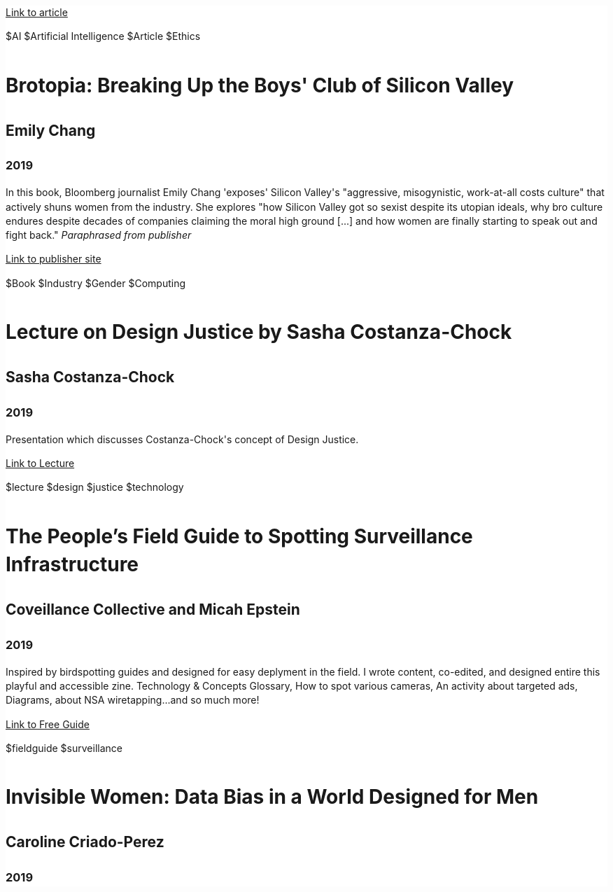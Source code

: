 [Link to article](https://www.bbvaopenmind.com/en/articles/the-past-decade-and-future-of-ais-impact-on-society/)

$AI $Artificial Intelligence $Article $Ethics

# Brotopia: Breaking Up the Boys' Club of Silicon Valley
## Emily Chang
### 2019

In this book, Bloomberg journalist Emily Chang 'exposes' Silicon Valley's "aggressive, misogynistic, work-at-all costs culture" that actively shuns women from the industry. She explores "how Silicon Valley got so sexist despite its utopian ideals, why bro culture endures despite decades of companies claiming the moral high ground [...] and how women are finally starting to speak out and fight back." *Paraphrased from publisher*

[Link to publisher site](https://www.penguinrandomhouse.com/books/547571/brotopia-by-emily-chang/)

$Book $Industry $Gender $Computing

# Lecture on Design Justice by Sasha Costanza-Chock
## Sasha Costanza-Chock
### 2019

Presentation which discusses Costanza-Chock's concept of Design Justice. 

[Link to Lecture](https://vimeo.com/354276956)

$lecture $design $justice $technology 

# The People’s Field Guide to Spotting Surveillance Infrastructure
 ## Coveillance Collective and Micah Epstein
 ### 2019

 Inspired by birdspotting guides and designed for easy deplyment in the field. I wrote content, co-edited, and designed entire this playful and accessible zine. Technology & Concepts Glossary, How to spot various cameras, An activity about targeted ads, Diagrams, about NSA wiretapping...and so much more!

 [Link to Free Guide](https://meandmy.systems/Coveillance-Collective)

 $fieldguide $surveillance 

# Invisible Women: Data Bias in a World Designed for Men
## Caroline Criado-Perez
### 2019 
